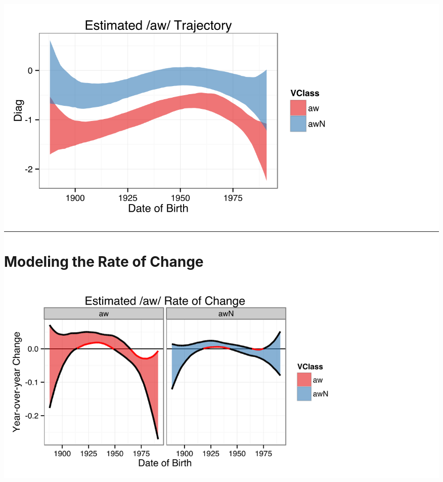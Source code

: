 
<img src="figure/aw_pred_plot.svg" title="plot of chunk aw_pred_plot" alt="plot of chunk aw_pred_plot" width="80%" />




---

# Modeling the Rate of Change




<img src="figure/aw_pred_delta_plot.svg" title="plot of chunk aw_pred_delta_plot" alt="plot of chunk aw_pred_delta_plot" width="80%" />
